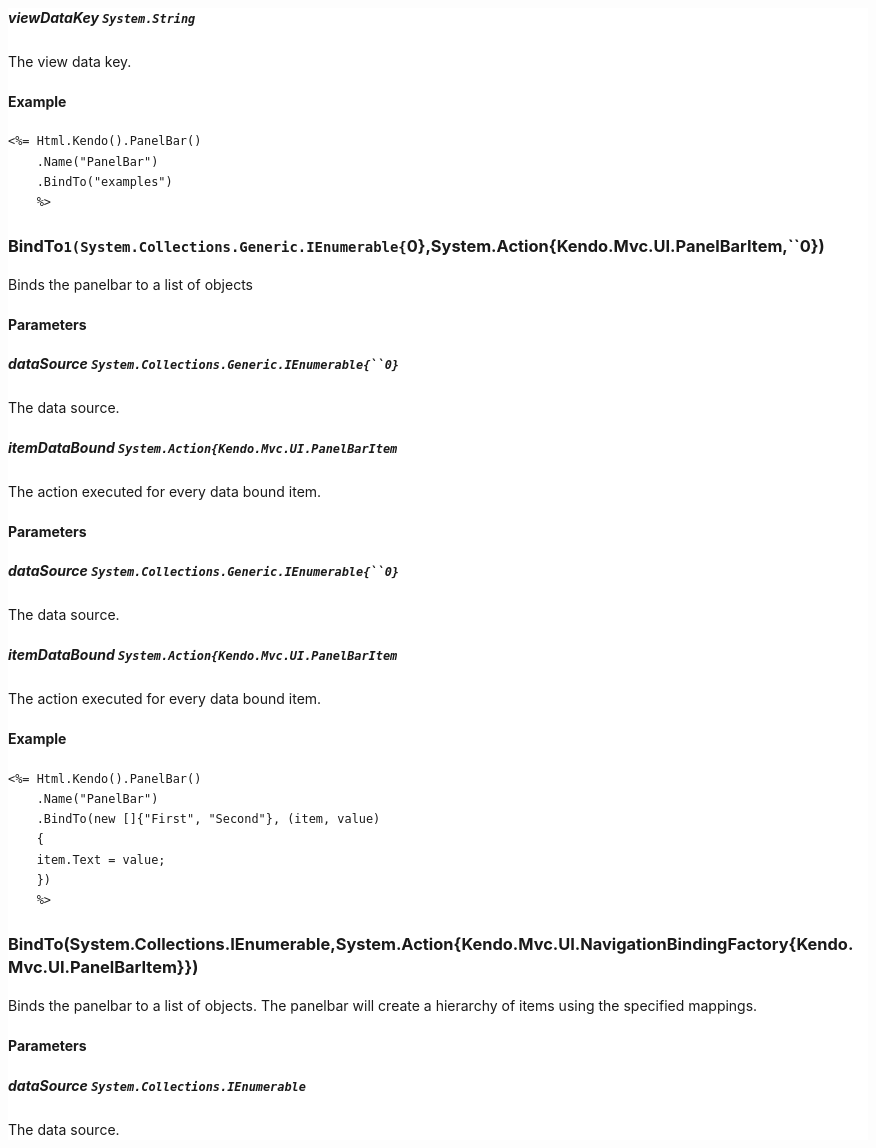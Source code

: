 ##### viewDataKey `System.String`
The view data key.

#### Example
    <%= Html.Kendo().PanelBar()
        .Name("PanelBar")
        .BindTo("examples")
        %>

### BindTo``1(System.Collections.Generic.IEnumerable{``0},System.Action{Kendo.Mvc.UI.PanelBarItem,``0})
Binds the panelbar to a list of objects

#### Parameters

##### dataSource `System.Collections.Generic.IEnumerable{``0}`
The data source.

##### itemDataBound `System.Action{Kendo.Mvc.UI.PanelBarItem`
The action executed for every data bound item.

#### Parameters

##### dataSource `System.Collections.Generic.IEnumerable{``0}`
The data source.

##### itemDataBound `System.Action{Kendo.Mvc.UI.PanelBarItem`
The action executed for every data bound item.

#### Example
    <%= Html.Kendo().PanelBar()
        .Name("PanelBar")
        .BindTo(new []{"First", "Second"}, (item, value)
        {
        item.Text = value;
        })
        %>

### BindTo(System.Collections.IEnumerable,System.Action{Kendo.Mvc.UI.NavigationBindingFactory{Kendo.Mvc.UI.PanelBarItem}})
Binds the panelbar to a list of objects. The panelbar will create a hierarchy of items using the specified mappings.

#### Parameters

##### dataSource `System.Collections.IEnumerable`
The data source.
